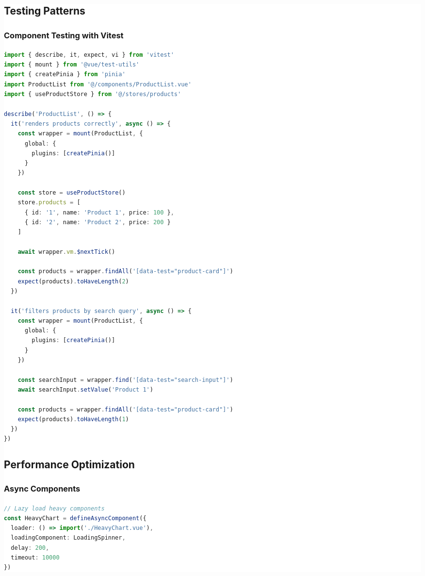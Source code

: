 ## Testing Patterns

### Component Testing with Vitest
```typescript
import { describe, it, expect, vi } from 'vitest'
import { mount } from '@vue/test-utils'
import { createPinia } from 'pinia'
import ProductList from '@/components/ProductList.vue'
import { useProductStore } from '@/stores/products'

describe('ProductList', () => {
  it('renders products correctly', async () => {
    const wrapper = mount(ProductList, {
      global: {
        plugins: [createPinia()]
      }
    })
    
    const store = useProductStore()
    store.products = [
      { id: '1', name: 'Product 1', price: 100 },
      { id: '2', name: 'Product 2', price: 200 }
    ]
    
    await wrapper.vm.$nextTick()
    
    const products = wrapper.findAll('[data-test="product-card"]')
    expect(products).toHaveLength(2)
  })
  
  it('filters products by search query', async () => {
    const wrapper = mount(ProductList, {
      global: {
        plugins: [createPinia()]
      }
    })
    
    const searchInput = wrapper.find('[data-test="search-input"]')
    await searchInput.setValue('Product 1')
    
    const products = wrapper.findAll('[data-test="product-card"]')
    expect(products).toHaveLength(1)
  })
})
```

## Performance Optimization

### Async Components
```typescript
// Lazy load heavy components
const HeavyChart = defineAsyncComponent({
  loader: () => import('./HeavyChart.vue'),
  loadingComponent: LoadingSpinner,
  delay: 200,
  timeout: 10000
})
```

